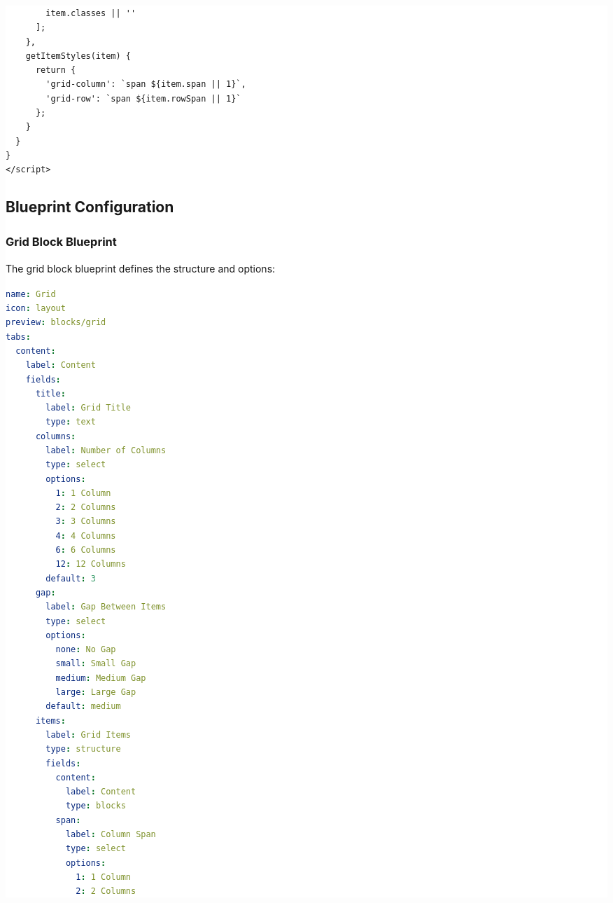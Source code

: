 ```vue
        item.classes || ''
      ];
    },
    getItemStyles(item) {
      return {
        'grid-column': `span ${item.span || 1}`,
        'grid-row': `span ${item.rowSpan || 1}`
      };
    }
  }
}
</script>
```

## Blueprint Configuration

### Grid Block Blueprint
The grid block blueprint defines the structure and options:

```yaml
name: Grid
icon: layout
preview: blocks/grid
tabs:
  content:
    label: Content
    fields:
      title:
        label: Grid Title
        type: text
      columns:
        label: Number of Columns
        type: select
        options:
          1: 1 Column
          2: 2 Columns
          3: 3 Columns
          4: 4 Columns
          6: 6 Columns
          12: 12 Columns
        default: 3
      gap:
        label: Gap Between Items
        type: select
        options:
          none: No Gap
          small: Small Gap
          medium: Medium Gap
          large: Large Gap
        default: medium
      items:
        label: Grid Items
        type: structure
        fields:
          content:
            label: Content
            type: blocks
          span:
            label: Column Span
            type: select
            options:
              1: 1 Column
              2: 2 Columns
```
